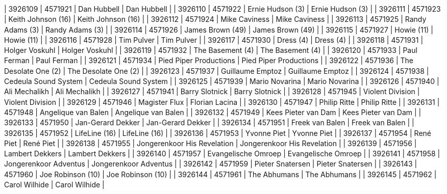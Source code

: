 | 3926109 | 4571921 | Dan Hubbell | Dan Hubbell |
| 3926110 | 4571922 | Ernie Hudson (3) | Ernie Hudson (3) |
| 3926111 | 4571923 | Keith Johnson (16) | Keith Johnson (16) |
| 3926112 | 4571924 | Mike Caviness | Mike Caviness |
| 3926113 | 4571925 | Randy Adams (3) | Randy Adams (3) |
| 3926114 | 4571926 | James Brown (49) | James Brown (49) |
| 3926115 | 4571927 | Howie (11) | Howie (11) |
| 3926116 | 4571928 | Tim Pulver | Tim Pulver |
| 3926117 | 4571930 | Dress (4) | Dress (4) |
| 3926118 | 4571931 | Holger Voskuhl | Holger Voskuhl |
| 3926119 | 4571932 | The Basement (4) | The Basement (4) |
| 3926120 | 4571933 | Paul Ferman | Paul Ferman |
| 3926121 | 4571934 | Pied Piper Productions | Pied Piper Productions |
| 3926122 | 4571936 | The Desolate One (2) | The Desolate One (2) |
| 3926123 | 4571937 | Guillaume Emptoz | Guillaume Emptoz |
| 3926124 | 4571938 | Cedeula Sound System | Cedeula Sound System |
| 3926125 | 4571939 | Mario Novarina | Mario Novarina |
| 3926126 | 4571940 | Ali Mechalikh | Ali Mechalikh |
| 3926127 | 4571941 | Barry Slotnick | Barry Slotnick |
| 3926128 | 4571945 | Violent Division | Violent Division |
| 3926129 | 4571946 | Magister Flux | Florian Lacina |
| 3926130 | 4571947 | Philip Ritte | Philip Ritte |
| 3926131 | 4571948 | Angelique van Balen | Angelique van Balen |
| 3926132 | 4571949 | Kees Pieter van Dam | Kees Pieter van Dam |
| 3926133 | 4571950 | Jan-Gerard Dekker | Jan-Gerard Dekker |
| 3926134 | 4571951 | Freek van Balen | Freek van Balen |
| 3926135 | 4571952 | LifeLine (16) | LifeLine (16) |
| 3926136 | 4571953 | Yvonne Piet | Yvonne Piet |
| 3926137 | 4571954 | René Piet | René Piet |
| 3926138 | 4571955 | Jongerenkoor His Revelation | Jongerenkoor His Revelation |
| 3926139 | 4571956 | Lambert Dekkers | Lambert Dekkers |
| 3926140 | 4571957 | Evangelische Omroep | Evangelische Omroep |
| 3926141 | 4571958 | Jongerenkoor Adventus | Jongerenkoor Adventus |
| 3926142 | 4571959 | Pieter Snatersen | Pieter Snatersen |
| 3926143 | 4571960 | Joe Robinson (10) | Joe Robinson (10) |
| 3926144 | 4571961 | The Abhumans | The Abhumans |
| 3926145 | 4571962 | Carol Wilhide | Carol Wilhide |